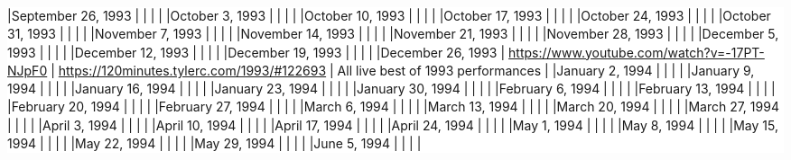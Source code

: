 |September 26, 1993 | | | |
|October 3, 1993 | | | |
|October 10, 1993 | | | |
|October 17, 1993 | | | |
|October 24, 1993 | | | |
|October 31, 1993 | | | |
|November 7, 1993 | | | |
|November 14, 1993 | | | |
|November 21, 1993 | | | |
|November 28, 1993 | | | |
|December 5, 1993 | | | |
|December 12, 1993 | | | |
|December 19, 1993 | | | |
|December 26, 1993 | https://www.youtube.com/watch?v=-17PT-NJpF0 | https://120minutes.tylerc.com/1993/#122693 | All live best of 1993 performances |
|January 2, 1994 | | | |
|January 9, 1994 | | | |
|January 16, 1994 | | | |
|January 23, 1994 | | | |
|January 30, 1994 | | | |
|February 6, 1994 | | | |
|February 13, 1994 | | | |
|February 20, 1994 | | | |
|February 27, 1994 | | | |
|March 6, 1994 | | | |
|March 13, 1994 | | | |
|March 20, 1994 | | | |
|March 27, 1994 | | | |
|April 3, 1994 | | | |
|April 10, 1994 | | | |
|April 17, 1994 | | | |
|April 24, 1994 | | | |
|May 1, 1994 | | | |
|May 8, 1994 | | | |
|May 15, 1994 | | | |
|May 22, 1994 | | | |
|May 29, 1994 | | | |
|June 5, 1994 | | | |